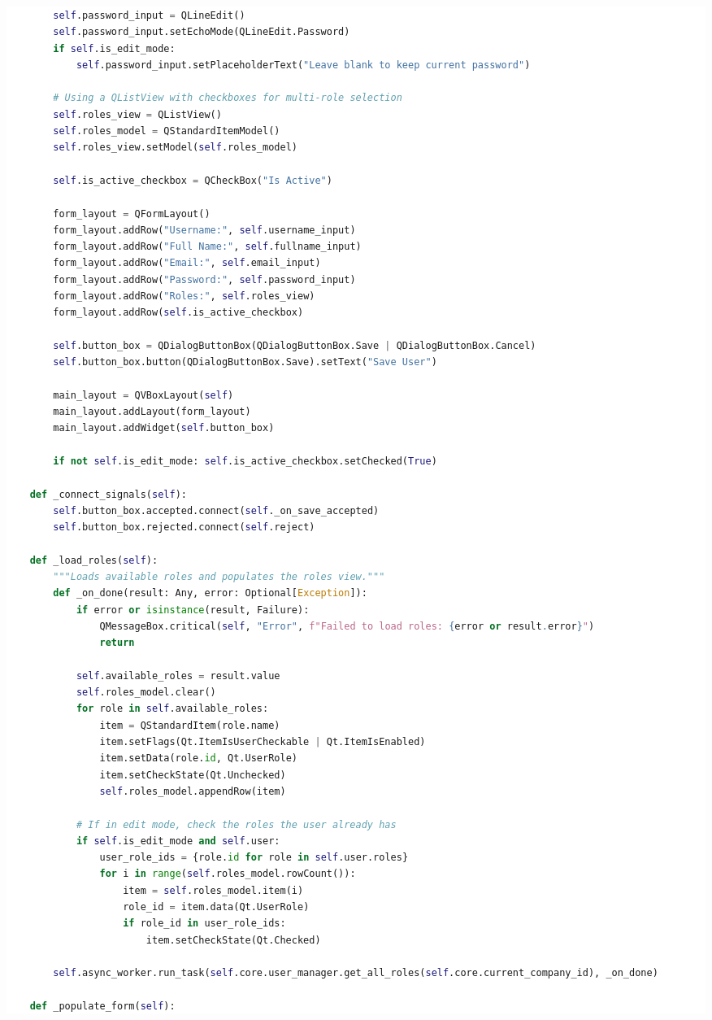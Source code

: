 ```python
        self.password_input = QLineEdit()
        self.password_input.setEchoMode(QLineEdit.Password)
        if self.is_edit_mode:
            self.password_input.setPlaceholderText("Leave blank to keep current password")
        
        # Using a QListView with checkboxes for multi-role selection
        self.roles_view = QListView()
        self.roles_model = QStandardItemModel()
        self.roles_view.setModel(self.roles_model)

        self.is_active_checkbox = QCheckBox("Is Active")

        form_layout = QFormLayout()
        form_layout.addRow("Username:", self.username_input)
        form_layout.addRow("Full Name:", self.fullname_input)
        form_layout.addRow("Email:", self.email_input)
        form_layout.addRow("Password:", self.password_input)
        form_layout.addRow("Roles:", self.roles_view)
        form_layout.addRow(self.is_active_checkbox)

        self.button_box = QDialogButtonBox(QDialogButtonBox.Save | QDialogButtonBox.Cancel)
        self.button_box.button(QDialogButtonBox.Save).setText("Save User")
        
        main_layout = QVBoxLayout(self)
        main_layout.addLayout(form_layout)
        main_layout.addWidget(self.button_box)

        if not self.is_edit_mode: self.is_active_checkbox.setChecked(True)

    def _connect_signals(self):
        self.button_box.accepted.connect(self._on_save_accepted)
        self.button_box.rejected.connect(self.reject)

    def _load_roles(self):
        """Loads available roles and populates the roles view."""
        def _on_done(result: Any, error: Optional[Exception]):
            if error or isinstance(result, Failure):
                QMessageBox.critical(self, "Error", f"Failed to load roles: {error or result.error}")
                return
            
            self.available_roles = result.value
            self.roles_model.clear()
            for role in self.available_roles:
                item = QStandardItem(role.name)
                item.setFlags(Qt.ItemIsUserCheckable | Qt.ItemIsEnabled)
                item.setData(role.id, Qt.UserRole)
                item.setCheckState(Qt.Unchecked)
                self.roles_model.appendRow(item)
            
            # If in edit mode, check the roles the user already has
            if self.is_edit_mode and self.user:
                user_role_ids = {role.id for role in self.user.roles}
                for i in range(self.roles_model.rowCount()):
                    item = self.roles_model.item(i)
                    role_id = item.data(Qt.UserRole)
                    if role_id in user_role_ids:
                        item.setCheckState(Qt.Checked)

        self.async_worker.run_task(self.core.user_manager.get_all_roles(self.core.current_company_id), _on_done)

    def _populate_form(self):
```